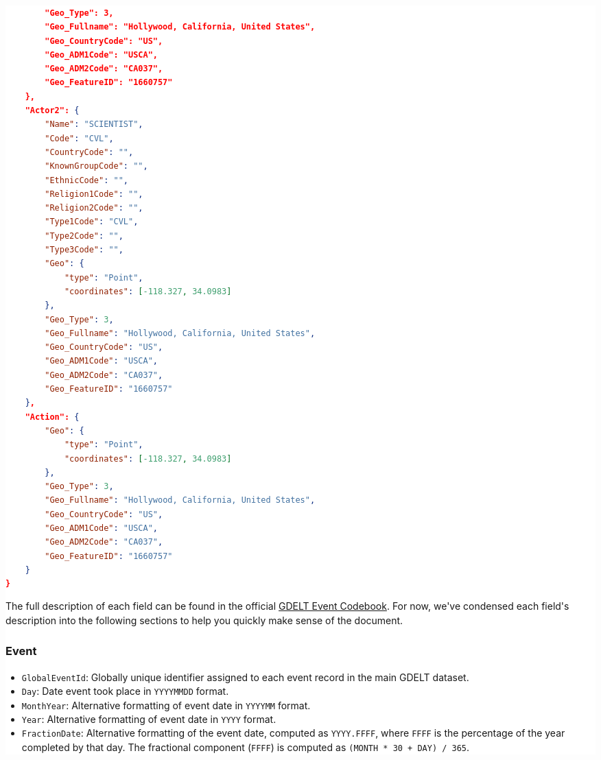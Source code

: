 ```json
        "Geo_Type": 3,
        "Geo_Fullname": "Hollywood, California, United States",
        "Geo_CountryCode": "US",
        "Geo_ADM1Code": "USCA",
        "Geo_ADM2Code": "CA037",
        "Geo_FeatureID": "1660757"
    },
    "Actor2": {
        "Name": "SCIENTIST",
        "Code": "CVL",
        "CountryCode": "",
        "KnownGroupCode": "",
        "EthnicCode": "",
        "Religion1Code": "",
        "Religion2Code": "",
        "Type1Code": "CVL",
        "Type2Code": "",
        "Type3Code": "",
        "Geo": {
            "type": "Point",
            "coordinates": [-118.327, 34.0983]
        },
        "Geo_Type": 3,
        "Geo_Fullname": "Hollywood, California, United States",
        "Geo_CountryCode": "US",
        "Geo_ADM1Code": "USCA",
        "Geo_ADM2Code": "CA037",
        "Geo_FeatureID": "1660757"
    },
    "Action": {
        "Geo": {
            "type": "Point",
            "coordinates": [-118.327, 34.0983]
        },
        "Geo_Type": 3,
        "Geo_Fullname": "Hollywood, California, United States",
        "Geo_CountryCode": "US",
        "Geo_ADM1Code": "USCA",
        "Geo_ADM2Code": "CA037",
        "Geo_FeatureID": "1660757"
    }
}
```

The full description of each field can be found in the official [GDELT Event Codebook](http://data.gdeltproject.org/documentation/GDELT-Event_Codebook-V2.0.pdf). For now, we've condensed each field's description into the following sections to help you quickly make sense of the document. 


### Event
- `GlobalEventId`: Globally unique identifier assigned to each event record in the main GDELT dataset.
- `Day`: Date event took place in `YYYYMMDD` format.
- `MonthYear`: Alternative formatting of event date in `YYYYMM` format.
- `Year`: Alternative formatting of event date in `YYYY` format.
- `FractionDate`: Alternative formatting of the event date, computed as `YYYY.FFFF`, where `FFFF` is the percentage of the year completed by that day. The fractional component (`FFFF`) is computed as `(MONTH * 30 + DAY) / 365`.
